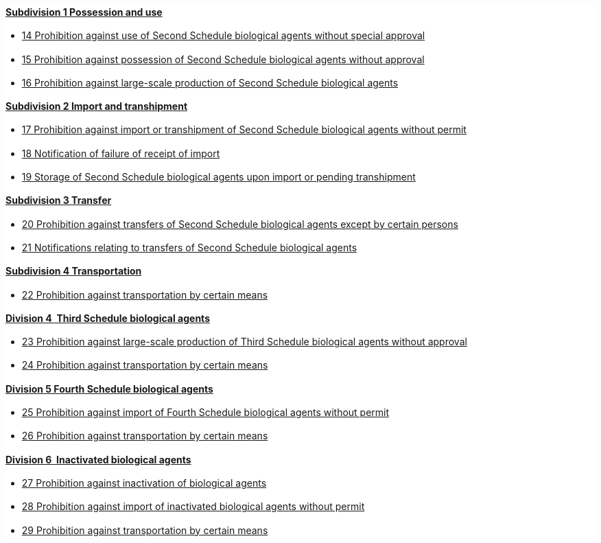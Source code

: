 [**Subdivision 1 Possession and use**](#Subdivision-1-Possession-and-use)

- [14 Prohibition against use of Second Schedule biological agents without special approval](#Prohibition-against-use-of-Second-Schedule-biological-agents-without-special-approval)

- [15 Prohibition against possession of Second Schedule biological agents without approval](#Prohibition-against-possession-of-Second-Schedule-biological-agents-without-approval)

- [16 Prohibition against large-scale production of Second Schedule biological agents](#Prohibition-against-large-scale-production-of-Second-Schedule-biological-agents)

[**Subdivision 2 Import and transhipment**](#Subdivision-2-Import-and-transhipment)

- [17 Prohibition against import or transhipment of Second Schedule biological agents without permit](#Prohibition-against-import-or-transhipment-of-Second-Schedule-biological-agents-without-permit)

- [18 Notification of failure of receipt of import](#Notification-of-failure-of-receipt-of-import)

- [19 Storage of Second Schedule biological agents upon import or pending transhipment](#Storage-of-Second-Schedule-biological-agents-upon-import-or-pending-transhipment)

[**Subdivision 3 Transfer**](#Subdivision-3-Transfer)

- [20 Prohibition against transfers of Second Schedule biological agents except by certain persons](#Prohibition-against-transfers-of-Second-Schedule-biological-agents-except-by-certain-persons)

- [21 Notifications relating to transfers of Second Schedule biological agents](#Notifications-relating-to-transfers-of-Second-Schedule-biological-agents)

[**Subdivision 4 Transportation**](#Subdivision-4-Transportation)

- [22 Prohibition against transportation by certain means](#Prohibition-against-transportation-by-certain-means)

[**Division 4  Third Schedule biological agents**](#Division-4--Third-Schedule-biological-agents)

- [23 Prohibition against large-scale production of Third Schedule biological agents without approval](#Prohibition-against-large-scale-production-of-Third-Schedule-biological-agents-without-approval)

- [24 Prohibition against transportation by certain means](#Prohibition-against-transportation-by-certain-means)

[**Division 5  Fourth Schedule biological agents**](#Division-5--Fourth-Schedule-biological-agents)

- [25 Prohibition against import of Fourth Schedule biological agents without permit](#Prohibition-against-import-of-Fourth-Schedule-biological-agents-without-permit)

- [26 Prohibition against transportation by certain means](#Prohibition-against-transportation-by-certain-means)

[**Division 6  Inactivated biological agents**](#Division-6--Inactivated-biological-agents)

- [27 Prohibition against inactivation of biological agents](#Prohibition-against-inactivation-of-biological-agents)

- [28 Prohibition against import of inactivated biological agents without permit](#Prohibition-against-import-of-inactivated-biological-agents-without-permit)

- [29 Prohibition against transportation by certain means](#Prohibition-against-transportation-by-certain-means)
